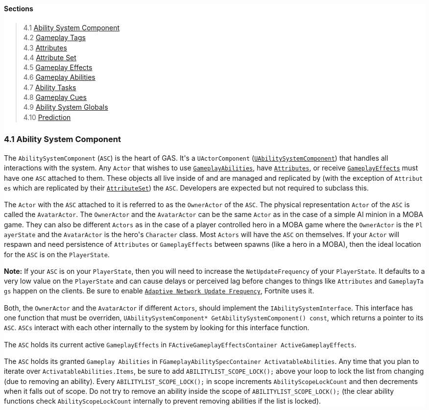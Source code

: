 #### Sections

> 4.1 [Ability System Component](#concepts-asc)  
> 4.2 [Gameplay Tags](#concepts-gt)  
> 4.3 [Attributes](#concepts-a)  
> 4.4 [Attribute Set](#concepts-as)  
> 4.5 [Gameplay Effects](#concepts-ge)  
> 4.6 [Gameplay Abilities](#concepts-ga)  
> 4.7 [Ability Tasks](#concepts-at)  
> 4.8 [Gameplay Cues](#concepts-gc)  
> 4.9 [Ability System Globals](#concepts-asg)  
> 4.10 [Prediction](#concepts-p)

<a name="concepts-asc"></a>
### 4.1 Ability System Component
The `AbilitySystemComponent` (`ASC`) is the heart of GAS. It's a `UActorComponent` ([`UAbilitySystemComponent`](https://docs.unrealengine.com/en-US/API/Plugins/GameplayAbilities/UAbilitySystemComponent/index.html)) that handles all interactions with the system. Any `Actor` that wishes to use [`GameplayAbilities`](#concepts-ga), have [`Attributes`](#concepts-a), or receive [`GameplayEffects`](#concepts-ge) must have one `ASC` attached to them. These objects all live inside of and are managed and replicated by (with the exception of `Attributes` which are replicated by their [`AttributeSet`](#concepts-as)) the `ASC`. Developers are expected but not required to subclass this.

The `Actor` with the `ASC` attached to it is referred to as the `OwnerActor` of the `ASC`. The physical representation `Actor` of the `ASC` is called the `AvatarActor`. The `OwnerActor` and the `AvatarActor` can be the same `Actor` as in the case of a simple AI minion in a MOBA game. They can also be different `Actors` as in the case of a player controlled hero in a MOBA game where the `OwnerActor` is the `PlayerState` and the `AvatarActor` is the hero's `Character` class. Most `Actors` will have the `ASC` on themselves. If your `Actor` will respawn and need persistence of `Attributes` or `GameplayEffects` between spawns (like a hero in a MOBA), then the ideal location for the `ASC` is on the `PlayerState`.

**Note:** If your `ASC` is on your `PlayerState`, then you will need to increase the `NetUpdateFrequency` of your `PlayerState`. It defaults to a very low value on the `PlayerState` and can cause delays or perceived lag before changes to things like `Attributes` and `GameplayTags` happen on the clients. Be sure to enable [`Adaptive Network Update Frequency`](https://docs.unrealengine.com/en-US/Gameplay/Networking/Actors/Properties/index.html#adaptivenetworkupdatefrequency), Fortnite uses it.

Both, the `OwnerActor` and the `AvatarActor` if different `Actors`, should implement the `IAbilitySystemInterface`. This interface has one function that must be overriden, `UAbilitySystemComponent* GetAbilitySystemComponent() const`, which returns a pointer to its `ASC`. `ASCs` interact with each other internally to the system by looking for this interface function.

The `ASC` holds its current active `GameplayEffects` in `FActiveGameplayEffectsContainer ActiveGameplayEffects`.

The `ASC` holds its granted `Gameplay Abilities` in `FGameplayAbilitySpecContainer ActivatableAbilities`. Any time that you plan to iterate over `ActivatableAbilities.Items`, be sure to add `ABILITYLIST_SCOPE_LOCK();` above your loop to lock the list from changing (due to removing an ability). Every `ABILITYLIST_SCOPE_LOCK();` in scope increments `AbilityScopeLockCount` and then decrements when it falls out of scope. Do not try to remove an ability inside the scope of `ABILITYLIST_SCOPE_LOCK();` (the clear ability functions check `AbilityScopeLockCount` internally to prevent removing abilities if the list is locked).
